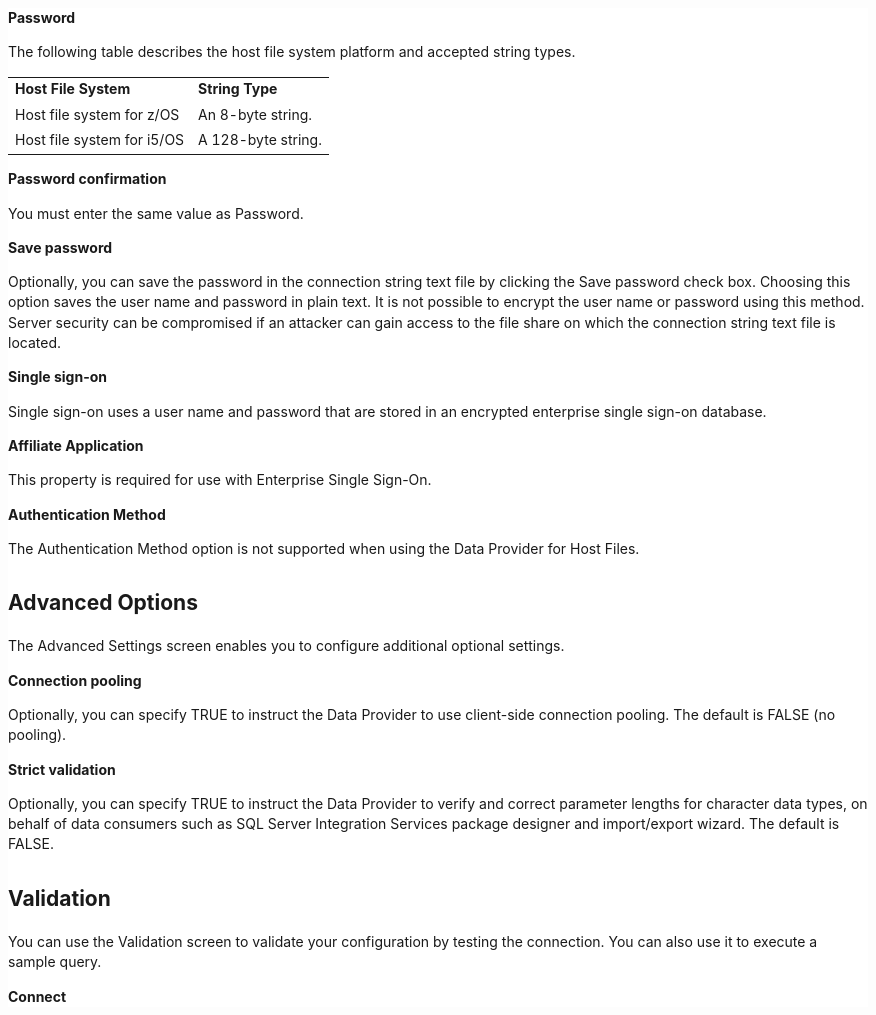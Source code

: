  **Password**  
  
 The following table describes the host file system platform and accepted string types.  
  
|||  
|-|-|  
|**Host File System**|**String Type**|  
|Host file system for z/OS|An 8-byte string.|  
|Host file system for i5/OS|A 128-byte string.|  
  
 **Password confirmation**  
  
 You must enter the same value as Password.  
  
 **Save password**  
  
 Optionally, you can save the password in the connection string text file by clicking the Save password check box. Choosing this option saves the user name and password in plain text. It is not possible to encrypt the user name or password using this method. Server security can be compromised if an attacker can gain access to the file share on which the connection string text file is located.  
  
 **Single sign-on**  
  
 Single sign-on uses a user name and password that are stored in an encrypted enterprise single sign-on database.  
  
 **Affiliate Application**  
  
 This property is required for use with Enterprise Single Sign-On.  
  
 **Authentication Method**  
  
 The Authentication Method option is not supported when using the Data Provider for Host Files.  
  
##  <a name="ad"></a> Advanced Options  
 The Advanced Settings screen enables you to configure additional optional settings.  
  
 **Connection pooling**  
  
 Optionally, you can specify TRUE to instruct the Data Provider to use client-side connection pooling. The default is FALSE (no pooling).  
  
 **Strict validation**  
  
 Optionally, you can specify TRUE to instruct the Data Provider to verify and correct parameter lengths for character data types, on behalf of data consumers such as SQL Server Integration Services package designer and import/export wizard. The default is FALSE.  
  
##  <a name="vs"></a> Validation  
 You can use the Validation screen to validate your configuration by testing the connection. You can also use it to execute a sample query.  
  
 **Connect**  
  
